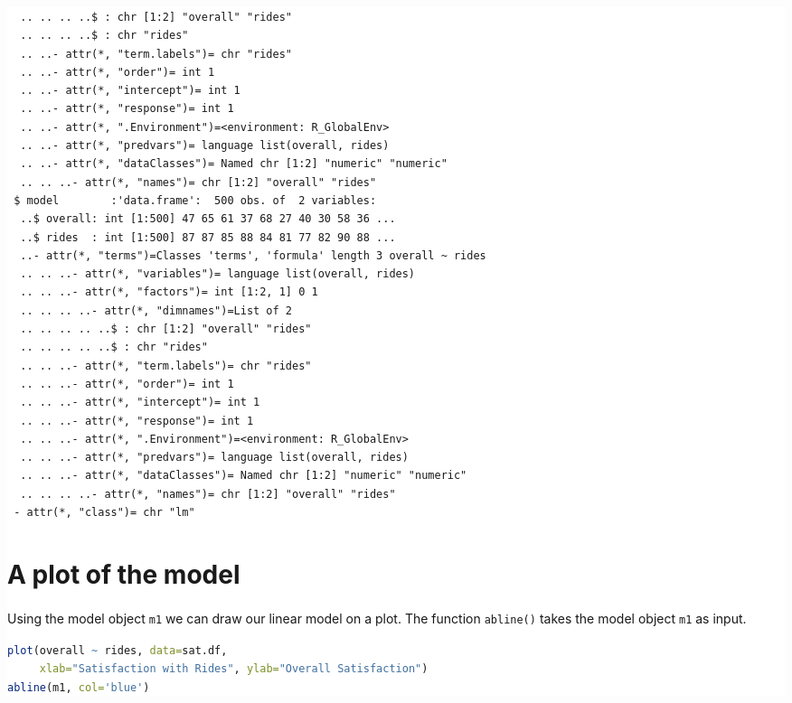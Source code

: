 ```
  .. .. .. ..$ : chr [1:2] "overall" "rides"
  .. .. .. ..$ : chr "rides"
  .. ..- attr(*, "term.labels")= chr "rides"
  .. ..- attr(*, "order")= int 1
  .. ..- attr(*, "intercept")= int 1
  .. ..- attr(*, "response")= int 1
  .. ..- attr(*, ".Environment")=<environment: R_GlobalEnv> 
  .. ..- attr(*, "predvars")= language list(overall, rides)
  .. ..- attr(*, "dataClasses")= Named chr [1:2] "numeric" "numeric"
  .. .. ..- attr(*, "names")= chr [1:2] "overall" "rides"
 $ model        :'data.frame':	500 obs. of  2 variables:
  ..$ overall: int [1:500] 47 65 61 37 68 27 40 30 58 36 ...
  ..$ rides  : int [1:500] 87 87 85 88 84 81 77 82 90 88 ...
  ..- attr(*, "terms")=Classes 'terms', 'formula' length 3 overall ~ rides
  .. .. ..- attr(*, "variables")= language list(overall, rides)
  .. .. ..- attr(*, "factors")= int [1:2, 1] 0 1
  .. .. .. ..- attr(*, "dimnames")=List of 2
  .. .. .. .. ..$ : chr [1:2] "overall" "rides"
  .. .. .. .. ..$ : chr "rides"
  .. .. ..- attr(*, "term.labels")= chr "rides"
  .. .. ..- attr(*, "order")= int 1
  .. .. ..- attr(*, "intercept")= int 1
  .. .. ..- attr(*, "response")= int 1
  .. .. ..- attr(*, ".Environment")=<environment: R_GlobalEnv> 
  .. .. ..- attr(*, "predvars")= language list(overall, rides)
  .. .. ..- attr(*, "dataClasses")= Named chr [1:2] "numeric" "numeric"
  .. .. .. ..- attr(*, "names")= chr [1:2] "overall" "rides"
 - attr(*, "class")= chr "lm"
```

A plot of the model
=====================================================
Using the model object `m1` we can draw our linear model on a plot. The function `abline()` takes the model object `m1` as input. 

```r
plot(overall ~ rides, data=sat.df,
     xlab="Satisfaction with Rides", ylab="Overall Satisfaction")
abline(m1, col='blue')
```
